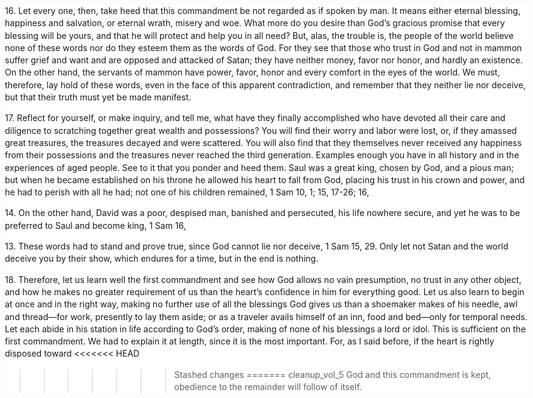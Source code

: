 16\.
Let every one, then, take heed that this commandment be not regarded as if spoken by man.
It means either eternal blessing, happiness and salvation, or eternal wrath, misery and woe.
What more do you desire than God’s gracious promise that every blessing will be yours, and that he will protect and help you in all need?
But, alas, the trouble is, the people of the world believe none of these words nor do they esteem them as the words of God.
For they see that those who trust in God and not in mammon suffer grief and want and are opposed and attacked of Satan; they have neither money, favor nor honor, and hardly an existence.
On the other hand, the servants of mammon have power, favor, honor and every comfort in the eyes of the world.
We must, therefore, lay hold of these words, even in the face of this apparent contradiction, and remember that they neither lie nor deceive, but that their truth must yet be made manifest.

17\.
Reflect for yourself, or make inquiry, and tell me, what have they finally accomplished who have devoted all their care and diligence to scratching together great wealth and possessions?
You will find their worry and labor were lost, or, if they amassed great treasures, the treasures decayed and were scattered.
You will also find that they themselves never received any happiness from their possessions and the treasures never reached the third generation.
Examples enough you have in all history and in the experiences of aged people.
See to it that you ponder and heed them.
Saul was a great king, chosen by God, and a pious man; but when he became established on his throne he allowed his heart to fall from God, placing his trust in his crown and power, and he had to perish with all he had; not one of his children remained, 1 Sam 10, 1; 15, 17-26; 16,

14\.
On the other hand, David was a poor, despised man, banished and persecuted, his life nowhere secure, and yet he was to be preferred to Saul and become king, 1 Sam 16,

13\.
These words had to stand and prove true, since God cannot lie nor deceive, 1 Sam 15, 29.
Only let not Satan and the world deceive you by their show, which endures for a time, but in the end is nothing.

18\.
Therefore, let us learn well the first commandment and see how God allows no vain presumption, no trust in any other object, and how he makes no greater requirement of us than the heart’s confidence in him for everything good.
Let us also learn to begin at once and in the right way, making no further use of all the blessings God gives us than a shoemaker makes of his needle, awl and thread—for work, presently to lay them aside; or as a traveler avails himself of an inn, food and bed—only for temporal needs.
Let each abide in his station in life according to God’s order, making of none of his blessings a lord or idol.
This is sufficient on the first commandment.
We had to explain it at length, since it is the most important.
For, as I said before, if the heart is rightly disposed toward
<<<<<<< HEAD
>>>>>>> Stashed changes
=======
>>>>>>> cleanup_vol_5
God and this commandment is kept, obedience to the remainder will follow of itself.
